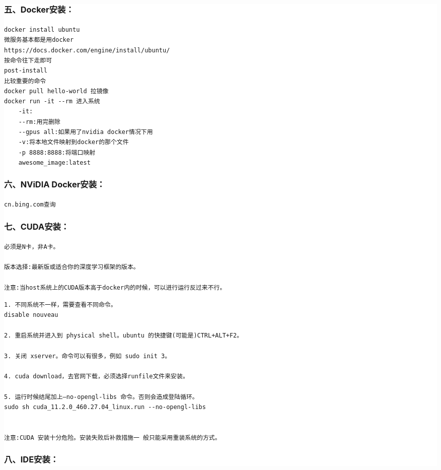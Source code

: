 ### 五、Docker安装：

```
docker install ubuntu
微服务基本都是用docker
https://docs.docker.com/engine/install/ubuntu/
按命令往下走即可
post-install 
比较重要的命令 
docker pull hello-world 拉镜像
docker run -it --rm 进入系统
    -it:
    --rm:用完删除
    --gpus all:如果用了nvidia docker情况下用
    -v:将本地文件映射到docker的那个文件
    -p 8888:8888:将端口映射
    awesome_image:latest
```

### 六、NViDIA Docker安装：

```
cn.bing.com查询    
```

### 七、CUDA安装：

```
必须是N卡，非A卡。

版本选择:最新版或适合你的深度学习框架的版本。

注意:当host系统上的CUDA版本高于docker内的时候，可以进行运行反过来不行。
```

```
1. 不同系统不一样，需要查看不同命令。
disable nouveau

2. 重启系统并进入到 physical shell。ubuntu 的快捷键(可能是)CTRL+ALT+F2。

3. 关闭 xserver。命令可以有很多，例如 sudo init 3。

4. cuda download，去官网下载，必须选择runfile文件来安装。

5. 运行时候结尾加上–no-opengl-libs 命令。否则会造成登陆循环。
sudo sh cuda_11.2.0_460.27.04_linux.run --no-opengl-libs

     
注意:CUDA 安装十分危险。安装失败后补救措施一 般只能采用重装系统的方式。
```

### 八、IDE安装：
